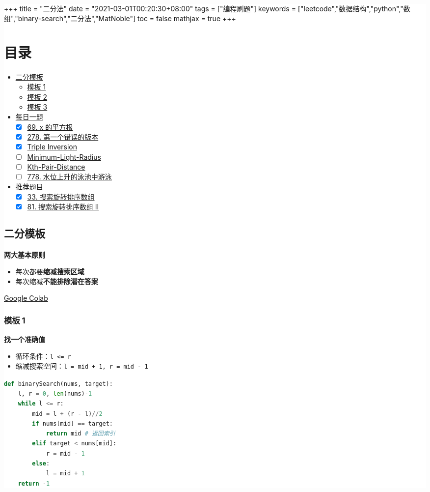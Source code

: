 +++
title = "二分法"
date = "2021-03-01T00:20:30+08:00"
tags = ["编程刷题"]
keywords = ["leetcode","数据结构","python","数组","binary-search","二分法","MatNoble"]
toc = false
mathjax = true
+++

# 目录

- [二分模板](./#二分模板)
  - [模板 1](./#模板-1)
  - [模板 2](./#模板-2)
  - [模板 3](./#模板-3)
- [每日一题](./#每日一题)
  - [x] [69. x 的平方根](./#69-x-的平方根)
  - [x] [278. 第一个错误的版本](./#278-第一个错误的版本)
  - [x] [Triple Inversion](./#triple-inversion)
  - [ ] [Minimum-Light-Radius](./#minimum-light-radius)
  - [ ] [Kth-Pair-Distance]()
  - [ ] [778. 水位上升的泳池中游泳](./#778-水位上升的泳池中游泳)
- [推荐题目](./#推荐题目)
  - [x] [33. 搜索旋转排序数组](./#33-搜索旋转排序数组)
  - [x] [81. 搜索旋转排序数组 II](./#81-搜索旋转排序数组-ii)

## 二分模板

**两大基本原则**

- 每次都要**缩减搜索区域**
- 每次缩减**不能排除潜在答案**

[Google Colab](https://colab.research.google.com/drive/1UyuRUzcDGW_tsT7GCRNRdO8pu6I718pY?usp=sharing)

### 模板 1

**找一个准确值**

- 循环条件：`l <= r`
- 缩减搜索空间：`l = mid + 1, r = mid - 1`

```python
def binarySearch(nums, target):
    l, r = 0, len(nums)-1
    while l <= r:
        mid = l + (r - l)//2
        if nums[mid] == target:
            return mid # 返回索引
        elif target < nums[mid]:
            r = mid - 1
        else:
            l = mid + 1
    return -1
```
